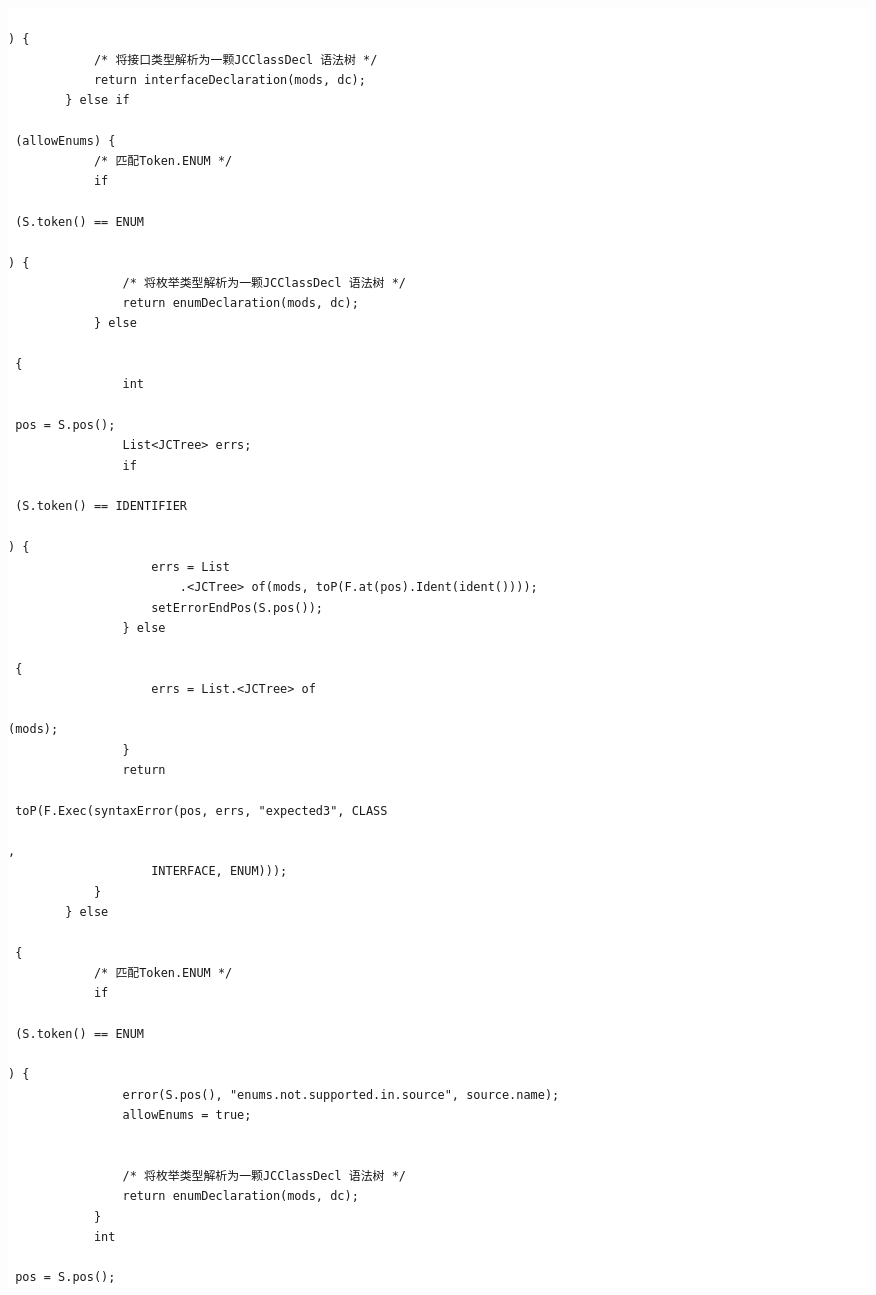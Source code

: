 ```

) {
            /* 将接口类型解析为一颗JCClassDecl 语法树 */
            return interfaceDeclaration(mods, dc);
        } else if

 (allowEnums) {
            /* 匹配Token.ENUM */
            if

 (S.token() == ENUM

) {
                /* 将枚举类型解析为一颗JCClassDecl 语法树 */
                return enumDeclaration(mods, dc);
            } else

 {
                int

 pos = S.pos();
                List<JCTree> errs;
                if

 (S.token() == IDENTIFIER

) {
                    errs = List
                        .<JCTree> of(mods, toP(F.at(pos).Ident(ident())));
                    setErrorEndPos(S.pos());
                } else

 {
                    errs = List.<JCTree> of

(mods);
                }
                return

 toP(F.Exec(syntaxError(pos, errs, "expected3", CLASS

,
                    INTERFACE, ENUM)));
            }
        } else

 {
            /* 匹配Token.ENUM */
            if

 (S.token() == ENUM

) {
                error(S.pos(), "enums.not.supported.in.source", source.name);
                allowEnums = true;


                /* 将枚举类型解析为一颗JCClassDecl 语法树 */
                return enumDeclaration(mods, dc);
            }
            int

 pos = S.pos();
```